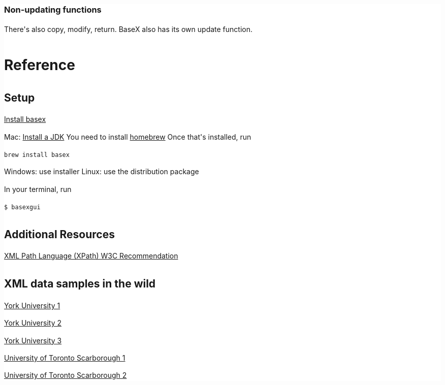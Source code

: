 

### Non-updating functions

There's also copy, modify, return. BaseX also has its own update function.

# Reference

## Setup

[Install basex](http://basex.org/products/download/)

Mac:
[Install a JDK](http://www.oracle.com/technetwork/java/javase/downloads/index.html)
You need to install [homebrew](http://brew.sh/)
Once that's installed, run
```bash
brew install basex
```

Windows: use installer
Linux: use the distribution package

In your terminal, run

```$ basexgui```

## Additional Resources
[XML Path Language (XPath) W3C Recommendation](https://www.w3.org/TR/xpath/)

## XML data samples in the wild

[York University 1](https://digital.library.yorku.ca/yul-95212/hairdressing-mr-gino-bay-beauty-salon/datastream/MODS/view)

[York University 2](https://digital.library.yorku.ca/yul-93087/dog-obedience-course-lawrence-plaza/datastream/MODS/view)

[York University 3](https://digital.library.yorku.ca/yul-233240/mariposa-festival/datastream/MODS/view)

[University of Toronto Scarborough 1](http://digitalscholarship.utsc.utoronto.ca/projects/islandora/object/nearbystudies%3A546/datastream/MODS/view)

[University of Toronto Scarborough 2](http://digitalscholarship.utsc.utoronto.ca/projects/islandora/object/nearbystudies%3A585/datastream/MODS/view)

